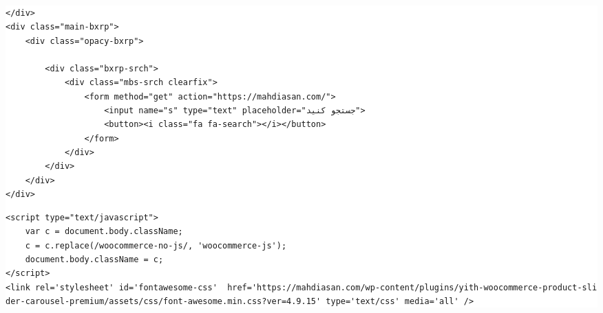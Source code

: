     </div>
    <div class="main-bxrp">
        <div class="opacy-bxrp">
    
            <div class="bxrp-srch">
                <div class="mbs-srch clearfix">
                    <form method="get" action="https://mahdiasan.com/">
                        <input name="s" type="text" placeholder="جستجو کنید">
                        <button><i class="fa fa-search"></i></button>
                    </form>
                </div>
            </div>
        </div>
    </div>
</div>

	<script type="text/javascript">
		var c = document.body.className;
		c = c.replace(/woocommerce-no-js/, 'woocommerce-js');
		document.body.className = c;
	</script>
	<link rel='stylesheet' id='fontawesome-css'  href='https://mahdiasan.com/wp-content/plugins/yith-woocommerce-product-slider-carousel-premium/assets/css/font-awesome.min.css?ver=4.9.15' type='text/css' media='all' />
<link rel='stylesheet' id='owl-carousel-style-css'  href='https://mahdiasan.com/wp-content/plugins/yith-woocommerce-product-slider-carousel-premium/assets/css/owl.css?ver=2.2.1' type='text/css' media='all' />
<link rel='stylesheet' id='yith-animate-css'  href='https://mahdiasan.com/wp-content/plugins/yith-woocommerce-product-slider-carousel-premium/assets/css/animate.css?ver=4.9.15' type='text/css' media='all' />
<link rel='stylesheet' id='yith-product-slider-style-css'  href='https://mahdiasan.com/wp-content/plugins/yith-woocommerce-product-slider-carousel-premium/assets/css/product_slider_style.css?ver=1.0.29' type='text/css' media='all' />
<script type='text/javascript'>
/* <![CDATA[ */
var scriptParams = {"google_search_engine_id":"013481552494397957128:ehrkz6kjm0w"};
/* ]]> */
</script>
<script type='text/javascript' src='https://mahdiasan.com/wp-content/plugins/wp-google-search/assets/js/google_cse_v2.js?ver=1'></script>
<script type='text/javascript'>
/* <![CDATA[ */
var wpcf7 = {"apiSettings":{"root":"https:\/\/mahdiasan.com\/wp-json\/contact-form-7\/v1","namespace":"contact-form-7\/v1"},"recaptcha":{"messages":{"empty":"\u0644\u0637\u0641\u0627 \u062a\u0627\u06cc\u06cc\u062f \u0646\u0645\u0627\u06cc\u06cc\u062f \u06a9\u0647 \u0634\u0645\u0627 \u06cc\u06a9 \u0631\u0628\u0627\u062a \u0646\u06cc\u0633\u062a\u06cc\u062f."}}};
/* ]]> */
</script>
<script type='text/javascript' src='https://mahdiasan.com/wp-content/plugins/contact-form-7/includes/js/scripts.js?ver=5.0.1'></script>
<script type='text/javascript' src='https://mahdiasan.com/wp-content/plugins/woocommerce/assets/js/jquery-blockui/jquery.blockUI.min.js?ver=2.70'></script>
<script type='text/javascript' src='https://mahdiasan.com/wp-content/plugins/woocommerce/assets/js/js-cookie/js.cookie.min.js?ver=2.1.4'></script>
<script type='text/javascript'>
/* <![CDATA[ */
var woocommerce_params = {"ajax_url":"\/wp-admin\/admin-ajax.php","wc_ajax_url":"\/?wc-ajax=%%endpoint%%"};
/* ]]> */
</script>
<script type='text/javascript' src='https://mahdiasan.com/wp-content/plugins/woocommerce/assets/js/frontend/woocommerce.min.js?ver=3.6.5'></script>
<script type='text/javascript'>
/* <![CDATA[ */